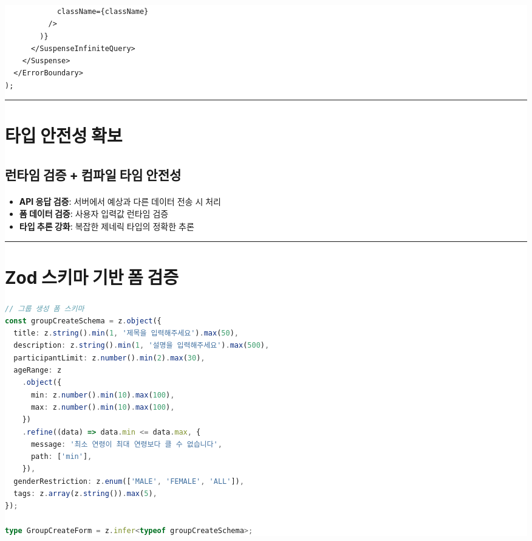 ```tsx
            className={className}
          />
        )}
      </SuspenseInfiniteQuery>
    </Suspense>
  </ErrorBoundary>
);
```

</div>



---

# 타입 안전성 확보

## 런타임 검증 + 컴파일 타임 안전성

- **API 응답 검증**: 서버에서 예상과 다른 데이터 전송 시 처리
- **폼 데이터 검증**: 사용자 입력값 런타임 검증
- **타입 추론 강화**: 복잡한 제네릭 타입의 정확한 추론



---

# Zod 스키마 기반 폼 검증

<div class="a">

```typescript
// 그룹 생성 폼 스키마
const groupCreateSchema = z.object({
  title: z.string().min(1, '제목을 입력해주세요').max(50),
  description: z.string().min(1, '설명을 입력해주세요').max(500),
  participantLimit: z.number().min(2).max(30),
  ageRange: z
    .object({
      min: z.number().min(10).max(100),
      max: z.number().min(10).max(100),
    })
    .refine((data) => data.min <= data.max, {
      message: '최소 연령이 최대 연령보다 클 수 없습니다',
      path: ['min'],
    }),
  genderRestriction: z.enum(['MALE', 'FEMALE', 'ALL']),
  tags: z.array(z.string()).max(5),
});

type GroupCreateForm = z.infer<typeof groupCreateSchema>;
```
